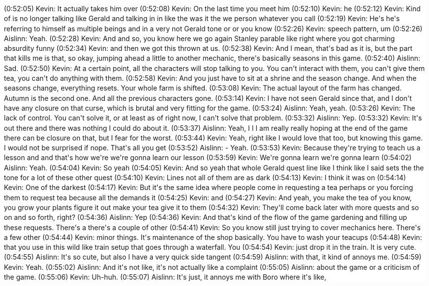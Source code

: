 (0:52:05) Kevin: It actually takes him over
(0:52:08) Kevin: On the last time you meet him
(0:52:10) Kevin: he
(0:52:12) Kevin: Kind of is no longer talking like Gerald and talking in in like the was it the we person whatever you call
(0:52:19) Kevin: He's he's referring to himself as multiple beings and in a very not Gerald tone or or you know
(0:52:26) Kevin: speech pattern, um
(0:52:26) Aislinn: Yeah.
(0:52:28) Kevin: And and so, you know here we go again Stanley parable like right where you got charming absurdity funny
(0:52:34) Kevin: and then we got this thrown at us.
(0:52:38) Kevin: And I mean, that's bad as it is, but the part that kills me is that, so okay, jumping ahead a little to another mechanic, there's basically seasons in this game.
(0:52:40) Aislinn: Sad.
(0:52:50) Kevin: At a certain point, all the characters will stop talking to you. You can't interact with them, you can't give them tea, you can't do anything with them.
(0:52:58) Kevin: And you just have to sit at a shrine and the season change. And when the seasons change, everything resets. Your whole farm is shifted.
(0:53:08) Kevin: The actual layout of the farm has changed. Autumn is the second one. And all the previous characters gone.
(0:53:14) Kevin: I have not seen Gerald since that, and I don't have any closure on that curse, which is brutal and very fitting for the game.
(0:53:24) Aislinn: Yeah, yeah.
(0:53:26) Kevin: The lack of control. You can't solve it, or at least as of right now, I can't solve that problem.
(0:53:32) Aislinn: Yep.
(0:53:32) Kevin: It's out there and there was nothing I could do about it.
(0:53:37) Aislinn: Yeah, I I I am really really hoping at the end of the game there can be closure on that, but I fear for the worst.
(0:53:44) Kevin: Yeah, right like I would love that too, but knowing this game. I would not be surprised if nope. That's all you get
(0:53:52) Aislinn: - Yeah.
(0:53:53) Kevin: Because they're trying to teach us a lesson and and that's how we're we're gonna learn our lesson
(0:53:59) Kevin: We're gonna learn we're gonna learn
(0:54:02) Aislinn: Yeah.
(0:54:04) Kevin: So yeah
(0:54:05) Kevin: And so yeah that whole Gerald quest line like I think like I said sets the the tone for a lot of these other quest
(0:54:10) Kevin: Lines not all of them are as dark
(0:54:13) Kevin: I think it was on
(0:54:14) Kevin: One of the darkest
(0:54:17) Kevin: But it's the same idea where people come in requesting a tea perhaps or you forcing them to request tea because all the demands it
(0:54:25) Kevin: and
(0:54:27) Kevin: And yeah, you make the tea of you know, you grow your plants figure it out make your tea give it to them
(0:54:32) Kevin: They'll come back later with more quests and so on and so forth, right?
(0:54:36) Aislinn: Yep
(0:54:36) Kevin: And that's kind of the flow of the game gardening and filling up these requests. There's a there's a couple of other
(0:54:41) Kevin: So you know still just trying to cover mechanics here. There's a few other
(0:54:44) Kevin: minor things. It's maintenance of the shop basically. You have to wash your teacups
(0:54:48) Kevin: that you use in this wild like train setup that goes through a waterfall. You
(0:54:54) Kevin: just drop it in the train. It is very cute.
(0:54:55) Aislinn: It's so cute, but also I have a very quick side tangent
(0:54:59) Aislinn: with that, it kind of annoys me.
(0:54:59) Kevin: Yeah.
(0:55:02) Aislinn: And it's not like, it's not actually like a complaint
(0:55:05) Aislinn: about the game or a criticism of the game.
(0:55:06) Kevin: Uh-huh.
(0:55:07) Aislinn: It's just, it annoys me with Boro where it's like,
